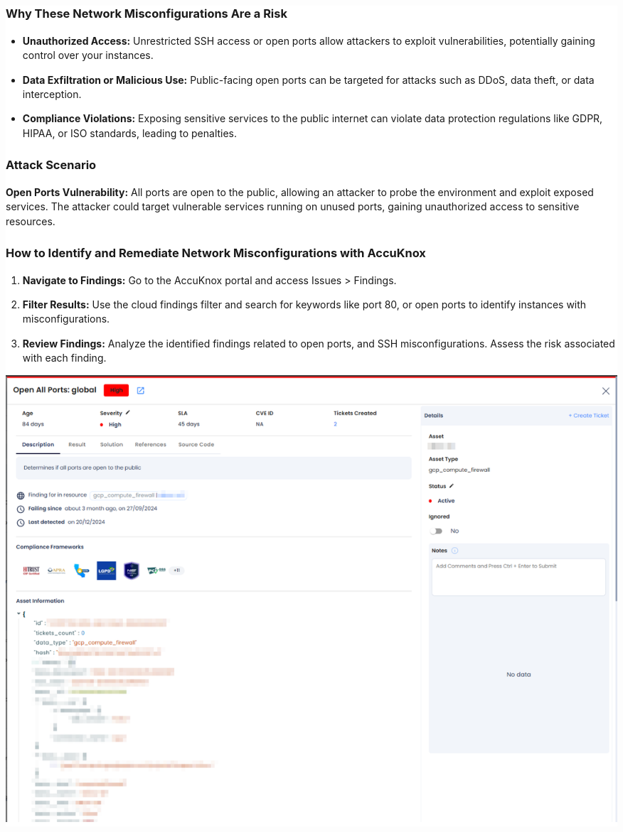 ### **Why These Network Misconfigurations Are a Risk**

- **Unauthorized Access:** Unrestricted SSH access or open ports allow attackers to exploit vulnerabilities, potentially gaining control over your instances.

- **Data Exfiltration or Malicious Use:** Public-facing open ports can be targeted for attacks such as DDoS, data theft, or data interception.

- **Compliance Violations:** Exposing sensitive services to the public internet can violate data protection regulations like GDPR, HIPAA, or ISO standards, leading to penalties.

### **Attack Scenario**

**Open Ports Vulnerability:**
All ports are open to the public, allowing an attacker to probe the environment and exploit exposed services. The attacker could target vulnerable services running on unused ports, gaining unauthorized access to sensitive resources.

### **How to Identify and Remediate Network Misconfigurations with AccuKnox**

1. **Navigate to Findings:** Go to the AccuKnox portal and access Issues > Findings.

2. **Filter Results:** Use the cloud findings filter and search for keywords like port 80, or open ports to identify instances with misconfigurations.

3. **Review Findings:** Analyze the identified findings related to open ports, and SSH misconfigurations. Assess the risk associated with each finding.

![image-20241220-121449.png](./images/vm-misconfigurations/gcp3.png)
